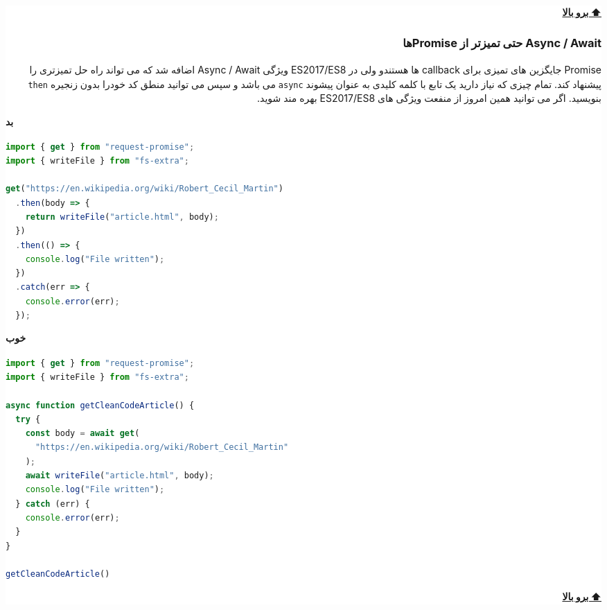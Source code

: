 <div dir="rtl">

**[⬆ برو بالا](#فهرست-موضوعات)**

### Async / Await حتی تمیزتر از Promiseها 

Promise جایگزین های تمیزی برای callback ها هستندو ولی در ES2017/ES8 ویژگی Async / Await اضافه شد که می تواند راه حل تمیزتری را پیشنهاد کند. تمام چیزی که نیاز دارید یک تابع با کلمه کلیدی به عنوان پیشوند `async` می باشد و سپس می توانید منطق کد خودرا بدون زنجیره `then` بنویسید. اگر می توانید همین امروز از منفعت ویژگی های ES2017/ES8 بهره مند شوید.

</div>

**بد**

```javascript
import { get } from "request-promise";
import { writeFile } from "fs-extra";

get("https://en.wikipedia.org/wiki/Robert_Cecil_Martin")
  .then(body => {
    return writeFile("article.html", body);
  })
  .then(() => {
    console.log("File written");
  })
  .catch(err => {
    console.error(err);
  });
```

**خوب**

```javascript
import { get } from "request-promise";
import { writeFile } from "fs-extra";

async function getCleanCodeArticle() {
  try {
    const body = await get(
      "https://en.wikipedia.org/wiki/Robert_Cecil_Martin"
    );
    await writeFile("article.html", body);
    console.log("File written");
  } catch (err) {
    console.error(err);
  }
}

getCleanCodeArticle()
```

<div dir="rtl">

**[⬆ برو بالا](#فهرست-موضوعات)**
